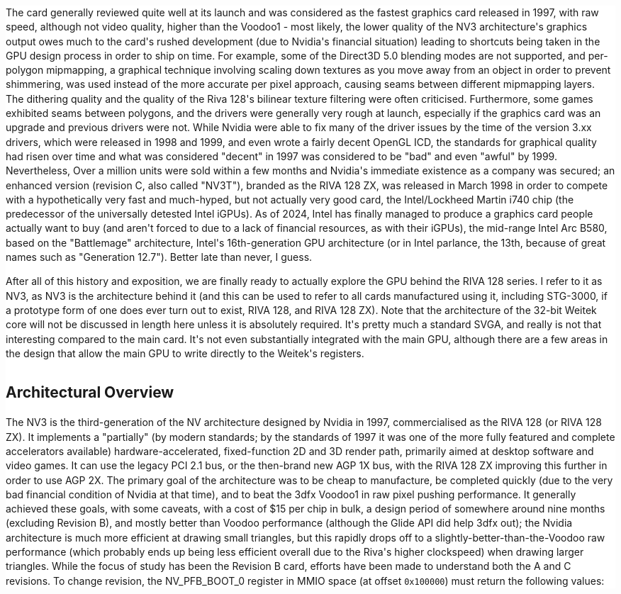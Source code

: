 The card generally reviewed quite well at its launch and was considered as the fastest graphics card released in 1997, with raw speed, although not video quality, higher than the Voodoo1 - most likely, the lower quality of the NV3 architecture's graphics output owes much to the card's rushed development (due to Nvidia's financial situation) leading to shortcuts being taken in the GPU design process in order to ship on time. For example, some of the Direct3D 5.0 blending modes are not supported, and per-polygon mipmapping, a graphical technique involving scaling down textures as you move away from an object in order to prevent shimmering, was used instead of the more accurate per pixel approach, causing seams between different mipmapping layers. The dithering quality and the quality of the Riva 128's bilinear texture filtering were often criticised. Furthermore, some games exhibited seams between polygons, and the drivers were generally very rough at launch, especially if the graphics card was an upgrade and previous drivers were not. While Nvidia were able to fix many of the driver issues by the time of the version 3.xx drivers, which were released in 1998 and 1999, and even wrote a fairly decent OpenGL ICD, the standards for graphical quality had risen over time and what was considered "decent" in 1997 was considered to be "bad" and even "awful" by 1999. Nevertheless, Over a million units were sold within a few months and Nvidia's immediate existence as a company was secured; an enhanced version (revision C, also called "NV3T"), branded as the RIVA 128 ZX, was released in March 1998 in order to compete with a hypothetically very fast and much-hyped, but not actually very good card, the Intel/Lockheed Martin i740 chip (the predecessor of the universally detested Intel iGPUs). As of 2024, Intel has finally managed to produce a graphics card people actually want to buy (and aren't forced to due to a lack of financial resources, as with their iGPUs), the mid-range Intel Arc B580, based on the "Battlemage" architecture, Intel's 16th-generation GPU architecture (or in Intel parlance, the 13th, because of great names such as "Generation 12.7"). Better late than never, I guess.

After all of this history and exposition, we are finally ready to actually explore the GPU behind the RIVA 128 series. I refer to it as NV3, as NV3 is the architecture behind it (and this can be used to refer to all cards manufactured using it, including STG-3000, if a prototype form of one does ever turn out to exist, RIVA 128, and RIVA 128 ZX). Note that the architecture of the 32-bit Weitek core will not be discussed in length here unless it is absolutely required. It's pretty much a standard SVGA, and really is not that interesting compared to the main card. It's not even substantially integrated with the main GPU, although there are a few areas in the design that allow the main GPU to write directly to the Weitek's registers.

## Architectural Overview

The NV3 is the third-generation of the NV architecture designed by Nvidia in 1997, commercialised as the RIVA 128 (or RIVA 128 ZX). It implements a "partially" (by modern standards; by the standards of 1997 it was one of the more fully featured and complete accelerators available) hardware-accelerated, fixed-function 2D and 3D render path, primarily aimed at desktop software and video games. It can use the legacy PCI 2.1 bus, or the then-brand new AGP 1X bus, with the RIVA 128 ZX improving this further in order to use AGP 2X. The primary goal of the architecture was to be cheap to manufacture, be completed quickly (due to the very bad financial condition of Nvidia at that time), and to beat the 3dfx Voodoo1 in raw pixel pushing performance. It generally achieved these goals, with some caveats, with a cost of $15 per chip in bulk, a design period of somewhere around nine months (excluding Revision B), and mostly better than Voodoo performance (although the Glide API did help 3dfx out); the Nvidia architecture is much more efficient at drawing small triangles, but this rapidly drops off to a slightly-better-than-the-Voodoo raw performance (which probably ends up being less efficient overall due to the Riva's higher clockspeed) when drawing larger triangles. While the focus of study has been the Revision B card, efforts have been made to understand both the A and C revisions. To change revision, the NV_PFB_BOOT_0 register in MMIO space (at offset `0x100000`) must return the following values:
